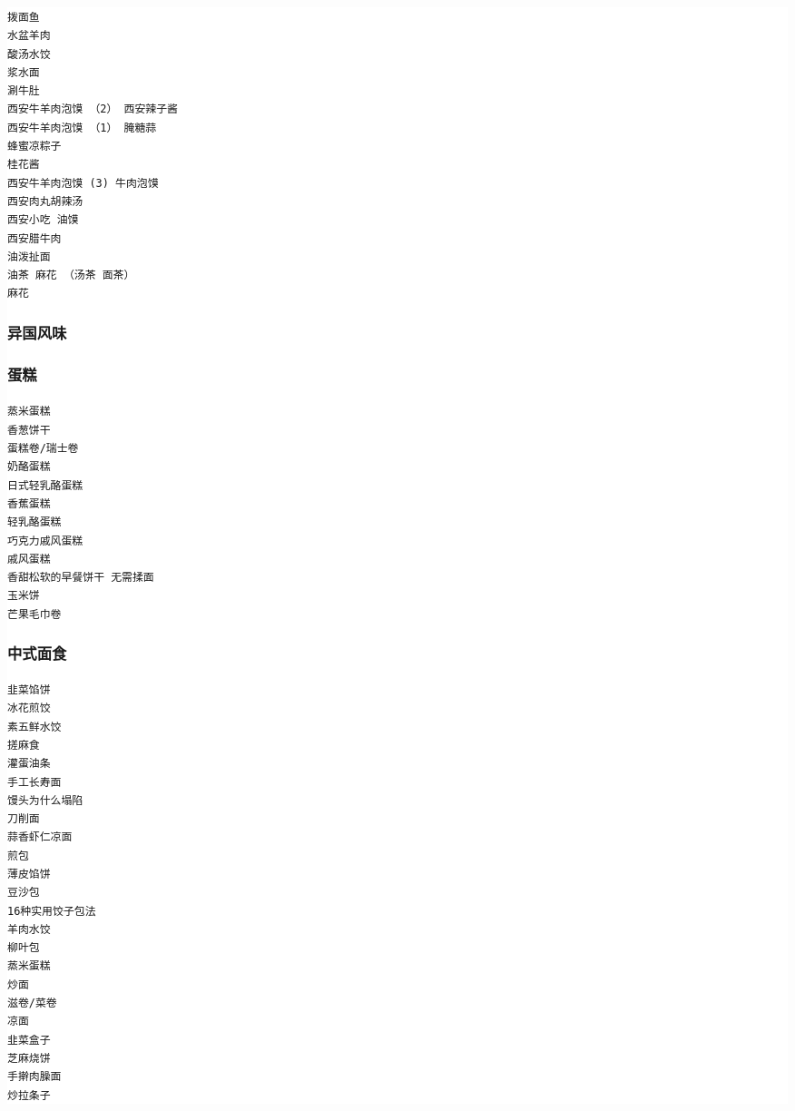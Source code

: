 ```text
拨面鱼
水盆羊肉
酸汤水饺
浆水面
涮牛肚
西安牛羊肉泡馍 （2） 西安辣子酱
西安牛羊肉泡馍 （1） 腌糖蒜
蜂蜜凉粽子
桂花酱
西安牛羊肉泡馍 (3) 牛肉泡馍
西安肉丸胡辣汤
西安小吃 油馍
西安腊牛肉
油泼扯面
油茶 麻花 （汤茶 面茶）
麻花
```

### 异国风味


### 蛋糕

```text
蒸米蛋糕
香葱饼干
蛋糕卷/瑞士卷
奶酪蛋糕
日式轻乳酪蛋糕
香蕉蛋糕
轻乳酪蛋糕
巧克力戚风蛋糕
戚风蛋糕
香甜松软的早餐饼干 无需揉面
玉米饼
芒果毛巾卷
```

### 中式面食

```text
韭菜馅饼
冰花煎饺
素五鲜水饺
搓麻食
灌蛋油条
手工长寿面
馒头为什么塌陷
刀削面
蒜香虾仁凉面
煎包
薄皮馅饼
豆沙包
16种实用饺子包法
羊肉水饺
柳叶包
蒸米蛋糕
炒面
滋卷/菜卷
凉面
韭菜盒子
芝麻烧饼
手擀肉臊面
炒拉条子
```